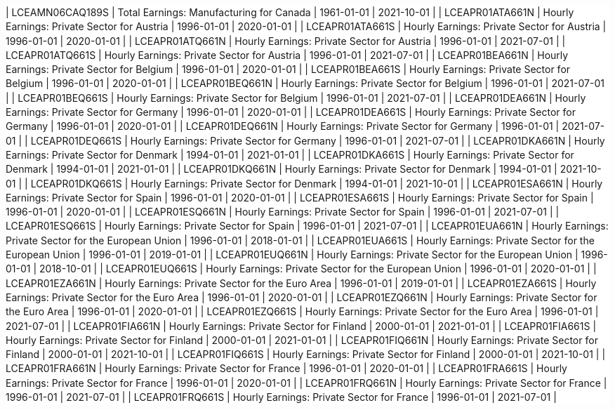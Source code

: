 | LCEAMN06CAQ189S | Total Earnings: Manufacturing for Canada                    | 1961-01-01          | 2021-10-01        |
| LCEAPR01ATA661N | Hourly Earnings: Private Sector for Austria                 | 1996-01-01          | 2020-01-01        |
| LCEAPR01ATA661S | Hourly Earnings: Private Sector for Austria                 | 1996-01-01          | 2020-01-01        |
| LCEAPR01ATQ661N | Hourly Earnings: Private Sector for Austria                 | 1996-01-01          | 2021-07-01        |
| LCEAPR01ATQ661S | Hourly Earnings: Private Sector for Austria                 | 1996-01-01          | 2021-07-01        |
| LCEAPR01BEA661N | Hourly Earnings: Private Sector for Belgium                 | 1996-01-01          | 2020-01-01        |
| LCEAPR01BEA661S | Hourly Earnings: Private Sector for Belgium                 | 1996-01-01          | 2020-01-01        |
| LCEAPR01BEQ661N | Hourly Earnings: Private Sector for Belgium                 | 1996-01-01          | 2021-07-01        |
| LCEAPR01BEQ661S | Hourly Earnings: Private Sector for Belgium                 | 1996-01-01          | 2021-07-01        |
| LCEAPR01DEA661N | Hourly Earnings: Private Sector for Germany                 | 1996-01-01          | 2020-01-01        |
| LCEAPR01DEA661S | Hourly Earnings: Private Sector for Germany                 | 1996-01-01          | 2020-01-01        |
| LCEAPR01DEQ661N | Hourly Earnings: Private Sector for Germany                 | 1996-01-01          | 2021-07-01        |
| LCEAPR01DEQ661S | Hourly Earnings: Private Sector for Germany                 | 1996-01-01          | 2021-07-01        |
| LCEAPR01DKA661N | Hourly Earnings: Private Sector for Denmark                 | 1994-01-01          | 2021-01-01        |
| LCEAPR01DKA661S | Hourly Earnings: Private Sector for Denmark                 | 1994-01-01          | 2021-01-01        |
| LCEAPR01DKQ661N | Hourly Earnings: Private Sector for Denmark                 | 1994-01-01          | 2021-10-01        |
| LCEAPR01DKQ661S | Hourly Earnings: Private Sector for Denmark                 | 1994-01-01          | 2021-10-01        |
| LCEAPR01ESA661N | Hourly Earnings: Private Sector for Spain                   | 1996-01-01          | 2020-01-01        |
| LCEAPR01ESA661S | Hourly Earnings: Private Sector for Spain                   | 1996-01-01          | 2020-01-01        |
| LCEAPR01ESQ661N | Hourly Earnings: Private Sector for Spain                   | 1996-01-01          | 2021-07-01        |
| LCEAPR01ESQ661S | Hourly Earnings: Private Sector for Spain                   | 1996-01-01          | 2021-07-01        |
| LCEAPR01EUA661N | Hourly Earnings: Private Sector for the European Union      | 1996-01-01          | 2018-01-01        |
| LCEAPR01EUA661S | Hourly Earnings: Private Sector for the European Union      | 1996-01-01          | 2019-01-01        |
| LCEAPR01EUQ661N | Hourly Earnings: Private Sector for the European Union      | 1996-01-01          | 2018-10-01        |
| LCEAPR01EUQ661S | Hourly Earnings: Private Sector for the European Union      | 1996-01-01          | 2020-01-01        |
| LCEAPR01EZA661N | Hourly Earnings: Private Sector for the Euro Area           | 1996-01-01          | 2019-01-01        |
| LCEAPR01EZA661S | Hourly Earnings: Private Sector for the Euro Area           | 1996-01-01          | 2020-01-01        |
| LCEAPR01EZQ661N | Hourly Earnings: Private Sector for the Euro Area           | 1996-01-01          | 2020-01-01        |
| LCEAPR01EZQ661S | Hourly Earnings: Private Sector for the Euro Area           | 1996-01-01          | 2021-07-01        |
| LCEAPR01FIA661N | Hourly Earnings: Private Sector for Finland                 | 2000-01-01          | 2021-01-01        |
| LCEAPR01FIA661S | Hourly Earnings: Private Sector for Finland                 | 2000-01-01          | 2021-01-01        |
| LCEAPR01FIQ661N | Hourly Earnings: Private Sector for Finland                 | 2000-01-01          | 2021-10-01        |
| LCEAPR01FIQ661S | Hourly Earnings: Private Sector for Finland                 | 2000-01-01          | 2021-10-01        |
| LCEAPR01FRA661N | Hourly Earnings: Private Sector for France                  | 1996-01-01          | 2020-01-01        |
| LCEAPR01FRA661S | Hourly Earnings: Private Sector for France                  | 1996-01-01          | 2020-01-01        |
| LCEAPR01FRQ661N | Hourly Earnings: Private Sector for France                  | 1996-01-01          | 2021-07-01        |
| LCEAPR01FRQ661S | Hourly Earnings: Private Sector for France                  | 1996-01-01          | 2021-07-01        |